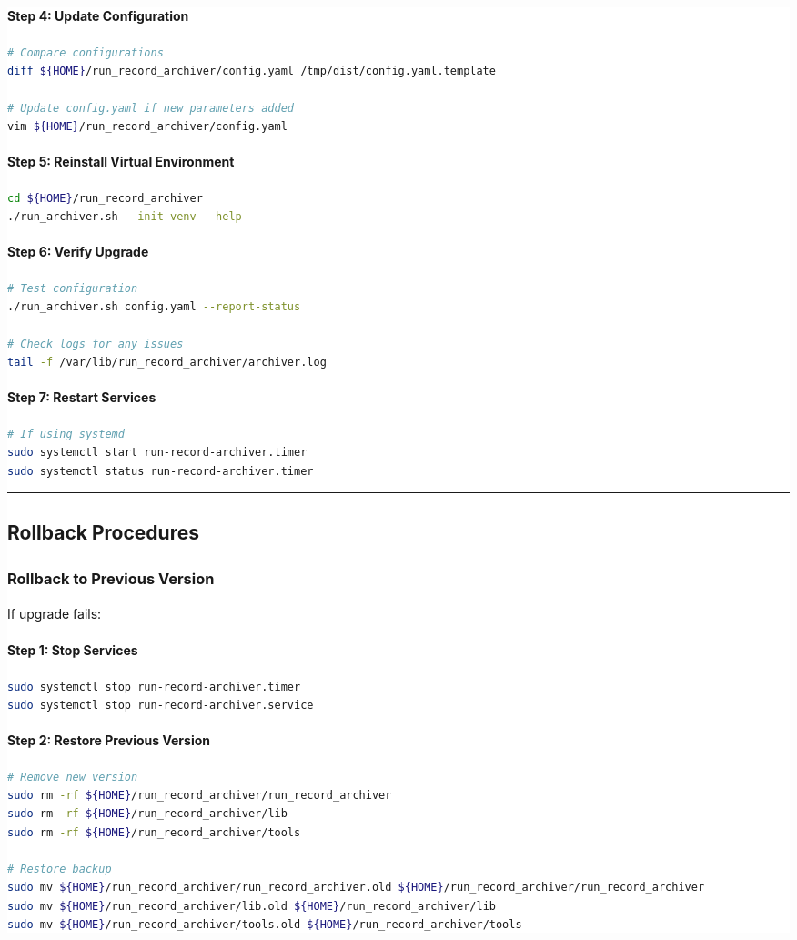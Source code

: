 #### Step 4: Update Configuration

```bash
# Compare configurations
diff ${HOME}/run_record_archiver/config.yaml /tmp/dist/config.yaml.template

# Update config.yaml if new parameters added
vim ${HOME}/run_record_archiver/config.yaml
```

#### Step 5: Reinstall Virtual Environment

```bash
cd ${HOME}/run_record_archiver
./run_archiver.sh --init-venv --help
```

#### Step 6: Verify Upgrade

```bash
# Test configuration
./run_archiver.sh config.yaml --report-status

# Check logs for any issues
tail -f /var/lib/run_record_archiver/archiver.log
```

#### Step 7: Restart Services

```bash
# If using systemd
sudo systemctl start run-record-archiver.timer
sudo systemctl status run-record-archiver.timer
```

---

## Rollback Procedures

### Rollback to Previous Version

If upgrade fails:

#### Step 1: Stop Services

```bash
sudo systemctl stop run-record-archiver.timer
sudo systemctl stop run-record-archiver.service
```

#### Step 2: Restore Previous Version

```bash
# Remove new version
sudo rm -rf ${HOME}/run_record_archiver/run_record_archiver
sudo rm -rf ${HOME}/run_record_archiver/lib
sudo rm -rf ${HOME}/run_record_archiver/tools

# Restore backup
sudo mv ${HOME}/run_record_archiver/run_record_archiver.old ${HOME}/run_record_archiver/run_record_archiver
sudo mv ${HOME}/run_record_archiver/lib.old ${HOME}/run_record_archiver/lib
sudo mv ${HOME}/run_record_archiver/tools.old ${HOME}/run_record_archiver/tools
```
